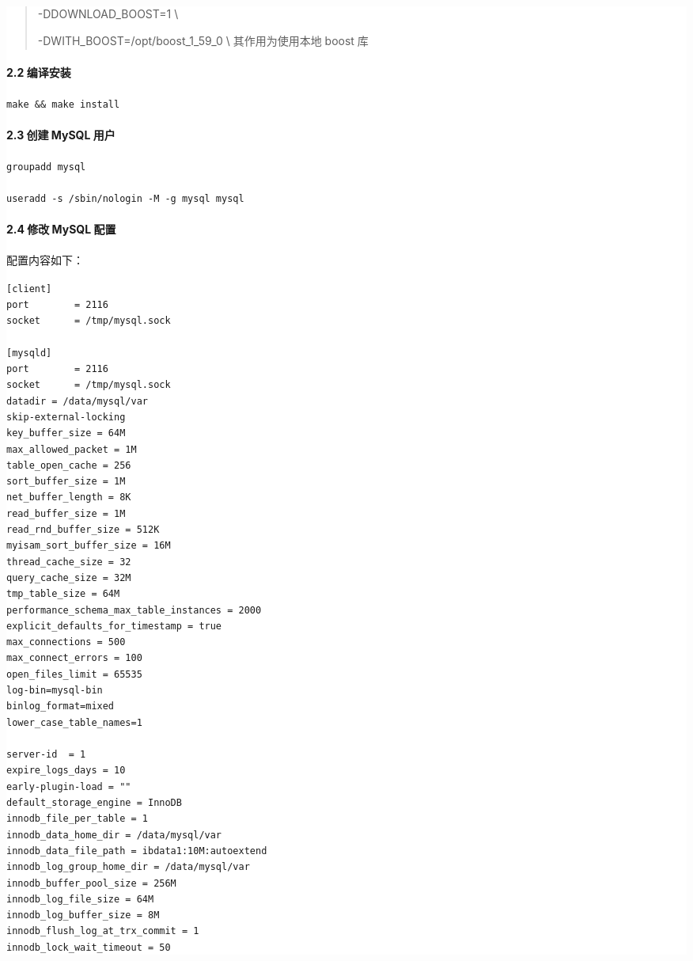   >
  > -DDOWNLOAD_BOOST=1 \
  >
  > -DWITH_BOOST=/opt/boost_1_59_0 \ 其作用为使用本地 boost 库

  #### 2.2 编译安装

  ```shell
  make && make install
  ```

  #### 2.3 创建 MySQL 用户

  ```shell
  groupadd mysql

  useradd -s /sbin/nologin -M -g mysql mysql
  ```

  #### 2.4 修改 MySQL 配置

  配置内容如下：

  ```shell
  [client]
  port        = 2116
  socket      = /tmp/mysql.sock

  [mysqld]
  port        = 2116
  socket      = /tmp/mysql.sock
  datadir = /data/mysql/var
  skip-external-locking
  key_buffer_size = 64M
  max_allowed_packet = 1M
  table_open_cache = 256
  sort_buffer_size = 1M
  net_buffer_length = 8K
  read_buffer_size = 1M
  read_rnd_buffer_size = 512K
  myisam_sort_buffer_size = 16M
  thread_cache_size = 32
  query_cache_size = 32M
  tmp_table_size = 64M
  performance_schema_max_table_instances = 2000
  explicit_defaults_for_timestamp = true
  max_connections = 500
  max_connect_errors = 100
  open_files_limit = 65535
  log-bin=mysql-bin
  binlog_format=mixed
  lower_case_table_names=1

  server-id  = 1
  expire_logs_days = 10
  early-plugin-load = ""
  default_storage_engine = InnoDB
  innodb_file_per_table = 1
  innodb_data_home_dir = /data/mysql/var
  innodb_data_file_path = ibdata1:10M:autoextend
  innodb_log_group_home_dir = /data/mysql/var
  innodb_buffer_pool_size = 256M
  innodb_log_file_size = 64M
  innodb_log_buffer_size = 8M
  innodb_flush_log_at_trx_commit = 1
  innodb_lock_wait_timeout = 50
  ```